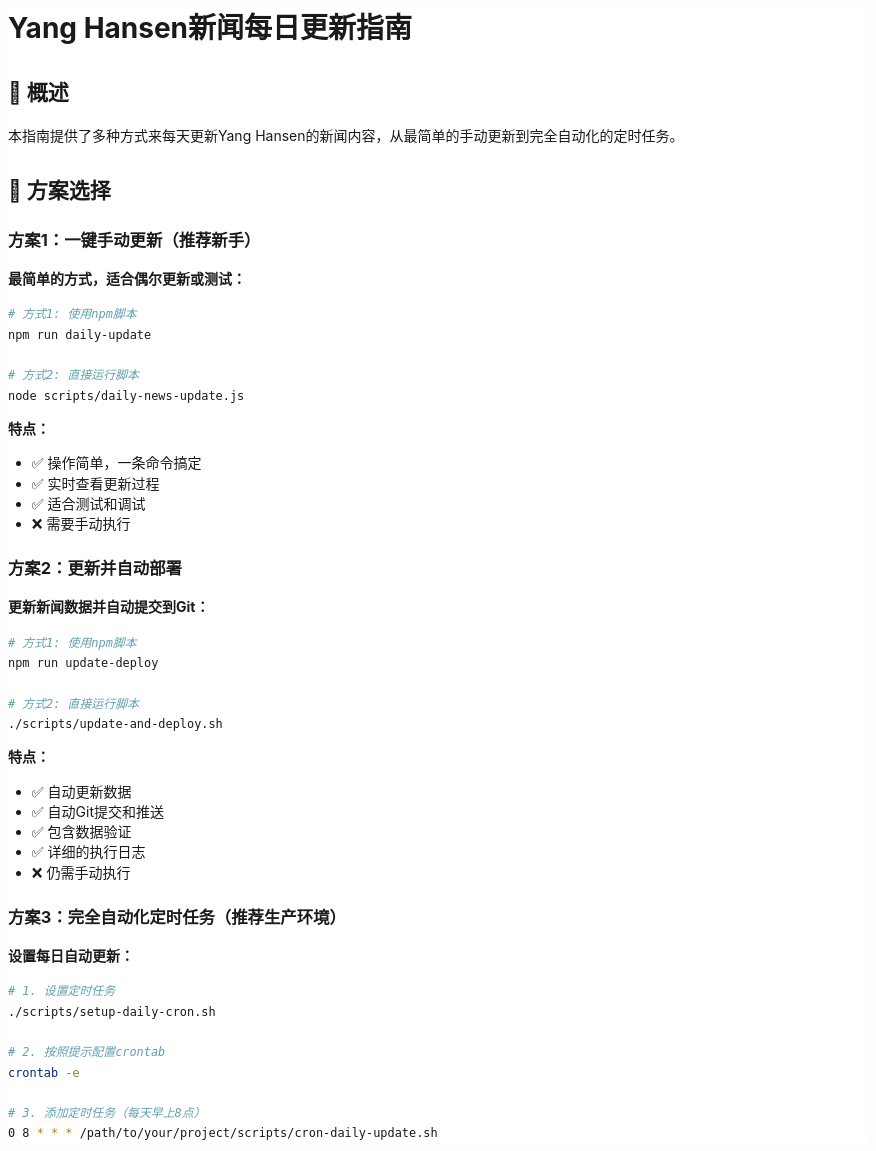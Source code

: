 # Yang Hansen新闻每日更新指南

## 🎯 概述

本指南提供了多种方式来每天更新Yang Hansen的新闻内容，从最简单的手动更新到完全自动化的定时任务。

## 🚀 方案选择

### 方案1：一键手动更新（推荐新手）

**最简单的方式，适合偶尔更新或测试：**

```bash
# 方式1: 使用npm脚本
npm run daily-update

# 方式2: 直接运行脚本
node scripts/daily-news-update.js
```

**特点：**
- ✅ 操作简单，一条命令搞定
- ✅ 实时查看更新过程
- ✅ 适合测试和调试
- ❌ 需要手动执行

### 方案2：更新并自动部署

**更新新闻数据并自动提交到Git：**

```bash
# 方式1: 使用npm脚本
npm run update-deploy

# 方式2: 直接运行脚本
./scripts/update-and-deploy.sh
```

**特点：**
- ✅ 自动更新数据
- ✅ 自动Git提交和推送
- ✅ 包含数据验证
- ✅ 详细的执行日志
- ❌ 仍需手动执行

### 方案3：完全自动化定时任务（推荐生产环境）

**设置每日自动更新：**

```bash
# 1. 设置定时任务
./scripts/setup-daily-cron.sh

# 2. 按照提示配置crontab
crontab -e

# 3. 添加定时任务（每天早上8点）
0 8 * * * /path/to/your/project/scripts/cron-daily-update.sh
```

